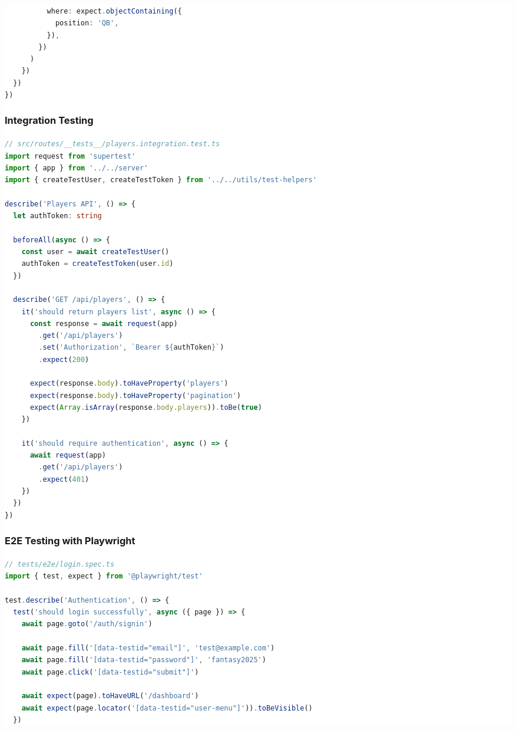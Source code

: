 ```typescript
          where: expect.objectContaining({
            position: 'QB',
          }),
        })
      )
    })
  })
})
```

### Integration Testing

```typescript
// src/routes/__tests__/players.integration.test.ts
import request from 'supertest'
import { app } from '../../server'
import { createTestUser, createTestToken } from '../../utils/test-helpers'

describe('Players API', () => {
  let authToken: string

  beforeAll(async () => {
    const user = await createTestUser()
    authToken = createTestToken(user.id)
  })

  describe('GET /api/players', () => {
    it('should return players list', async () => {
      const response = await request(app)
        .get('/api/players')
        .set('Authorization', `Bearer ${authToken}`)
        .expect(200)

      expect(response.body).toHaveProperty('players')
      expect(response.body).toHaveProperty('pagination')
      expect(Array.isArray(response.body.players)).toBe(true)
    })

    it('should require authentication', async () => {
      await request(app)
        .get('/api/players')
        .expect(401)
    })
  })
})
```

### E2E Testing with Playwright

```typescript
// tests/e2e/login.spec.ts
import { test, expect } from '@playwright/test'

test.describe('Authentication', () => {
  test('should login successfully', async ({ page }) => {
    await page.goto('/auth/signin')

    await page.fill('[data-testid="email"]', 'test@example.com')
    await page.fill('[data-testid="password"]', 'fantasy2025')
    await page.click('[data-testid="submit"]')

    await expect(page).toHaveURL('/dashboard')
    await expect(page.locator('[data-testid="user-menu"]')).toBeVisible()
  })
```